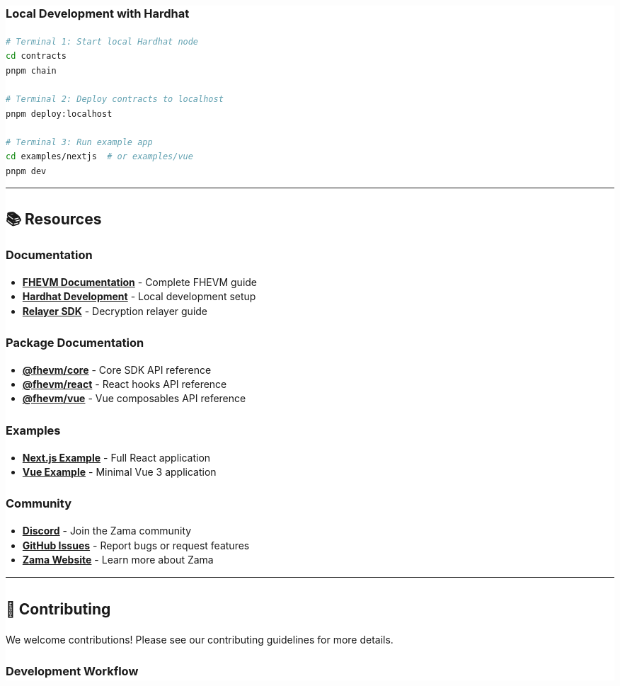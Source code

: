 ### Local Development with Hardhat

```bash
# Terminal 1: Start local Hardhat node
cd contracts
pnpm chain

# Terminal 2: Deploy contracts to localhost
pnpm deploy:localhost

# Terminal 3: Run example app
cd examples/nextjs  # or examples/vue
pnpm dev
```

---

## 📚 Resources

### Documentation

- **[FHEVM Documentation](https://docs.zama.ai/fhevm)** - Complete FHEVM guide
- **[Hardhat Development](https://docs.zama.ai/protocol/solidity-guides/development-guide/hardhat)** - Local development setup
- **[Relayer SDK](https://docs.zama.ai/protocol/relayer-sdk-guides/)** - Decryption relayer guide

### Package Documentation

- **[@fhevm/core](packages/core/README.md)** - Core SDK API reference
- **[@fhevm/react](packages/react/README.md)** - React hooks API reference
- **[@fhevm/vue](packages/vue/README.md)** - Vue composables API reference

### Examples

- **[Next.js Example](examples/nextjs/README.md)** - Full React application
- **[Vue Example](examples/vue/README.md)** - Minimal Vue 3 application

### Community

- **[Discord](https://discord.com/invite/zama)** - Join the Zama community
- **[GitHub Issues](https://github.com/zama-ai/fhevm-sdk/issues)** - Report bugs or request features
- **[Zama Website](https://zama.ai)** - Learn more about Zama

---

## 🤝 Contributing

We welcome contributions! Please see our contributing guidelines for more details.

### Development Workflow
